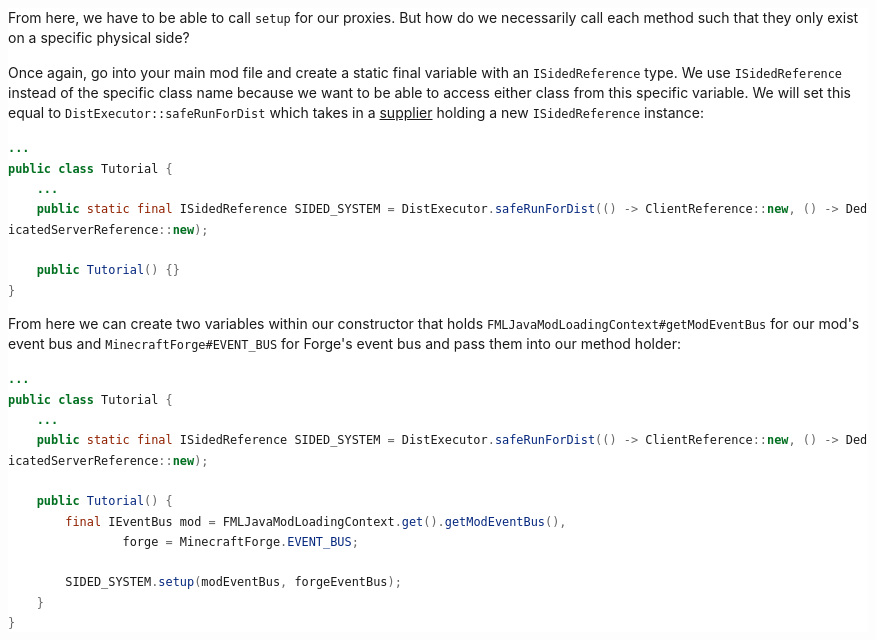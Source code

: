 From here, we have to be able to call `setup` for our proxies. But how do we necessarily call each method such that they only exist on a specific physical side?

Once again, go into your main mod file and create a static final variable with an `ISidedReference` type. We use `ISidedReference` instead of the specific class name because we want to be able to access either class from this specific variable. We will set this equal to `DistExecutor::safeRunForDist` which takes in a [supplier](https://www.geeksforgeeks.org/supplier-interface-in-java-with-examples/) holding a new `ISidedReference` instance:

```java
...
public class Tutorial {
	...
	public static final ISidedReference SIDED_SYSTEM = DistExecutor.safeRunForDist(() -> ClientReference::new, () -> DedicatedServerReference::new);
	
	public Tutorial() {}
}
```

From here we can create two variables within our constructor that holds `FMLJavaModLoadingContext#getModEventBus` for our mod's event bus and `MinecraftForge#EVENT_BUS` for Forge's event bus and pass them into our method holder:

```java
...
public class Tutorial {
	...
	public static final ISidedReference SIDED_SYSTEM = DistExecutor.safeRunForDist(() -> ClientReference::new, () -> DedicatedServerReference::new);
	
	public Tutorial() {
		final IEventBus mod = FMLJavaModLoadingContext.get().getModEventBus(),
				forge = MinecraftForge.EVENT_BUS;
		
		SIDED_SYSTEM.setup(modEventBus, forgeEventBus);
	}
}
```
